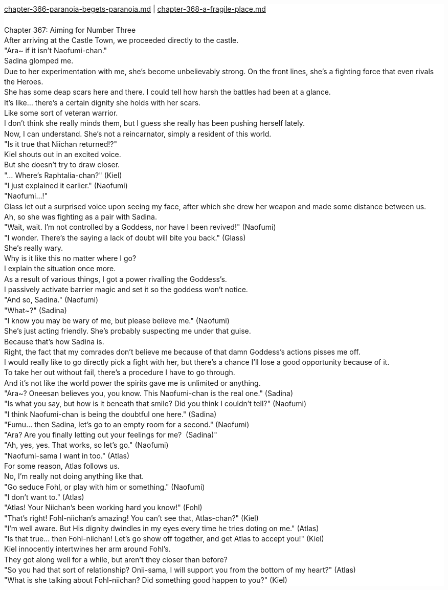 [chapter-366-paranoia-begets-paranoia.md](./chapter-366-paranoia-begets-paranoia.md) | [chapter-368-a-fragile-place.md](./chapter-368-a-fragile-place.md) <br/>
<br/>
Chapter 367: Aiming for Number Three<br/>
After arriving at the Castle Town, we proceeded directly to the castle.<br/>
"Ara~ if it isn’t Naofumi-chan."<br/>
Sadina glomped me.<br/>
Due to her experimentation with me, she’s become unbelievably strong. On the front lines, she’s a fighting force that even rivals the Heroes.<br/>
She has some deap scars here and there. I could tell how harsh the battles had been at a glance.<br/>
It’s like… there’s a certain dignity she holds with her scars.<br/>
Like some sort of veteran warrior.<br/>
I don’t think she really minds them, but I guess she really has been pushing herself lately.<br/>
Now, I can understand. She’s not a reincarnator, simply a resident of this world.<br/>
"Is it true that Niichan returned!?"<br/>
Kiel shouts out in an excited voice.<br/>
But she doesn’t try to draw closer.<br/>
"… Where’s Raphtalia-chan?" (Kiel)<br/>
"I just explained it earlier." (Naofumi)<br/>
"Naofumi…!"<br/>
Glass let out a surprised voice upon seeing my face, after which she drew her weapon and made some distance between us.<br/>
Ah, so she was fighting as a pair with Sadina.<br/>
"Wait, wait. I’m not controlled by a Goddess, nor have I been revived!" (Naofumi)<br/>
"I wonder. There’s the saying a lack of doubt will bite you back." (Glass)<br/>
She’s really wary.<br/>
Why is it like this no matter where I go?<br/>
I explain the situation once more.<br/>
As a result of various things, I got a power rivalling the Goddess’s.<br/>
I passively activate barrier magic and set it so the goddess won’t notice.<br/>
"And so, Sadina." (Naofumi)<br/>
"What~?" (Sadina)<br/>
"I know you may be wary of me, but please believe me." (Naofumi)<br/>
She’s just acting friendly. She’s probably suspecting me under that guise.<br/>
Because that’s how Sadina is.<br/>
Right, the fact that my comrades don’t believe me because of that damn Goddess’s actions pisses me off.<br/>
I would really like to go directly pick a fight with her, but there’s a chance I’ll lose a good opportunity because of it.<br/>
To take her out without fail, there’s a procedure I have to go through.<br/>
And it’s not like the world power the spirits gave me is unlimited or anything.<br/>
"Ara~? Oneesan believes you, you know. This Naofumi-chan is the real one." (Sadina)<br/>
"Is what you say, but how is it beneath that smile? Did you think I couldn’t tell?" (Naofumi)<br/>
"I think Naofumi-chan is being the doubtful one here." (Sadina)<br/>
"Fumu… then Sadina, let’s go to an empty room for a second." (Naofumi)<br/>
"Ara? Are you finally letting out your feelings for me?  (Sadina)"<br/>
"Ah, yes, yes. That works, so let’s go." (Naofumi)<br/>
"Naofumi-sama I want in too." (Atlas)<br/>
For some reason, Atlas follows us.<br/>
No, I’m really not doing anything like that.<br/>
"Go seduce Fohl, or play with him or something." (Naofumi)<br/>
"I don’t want to." (Atlas)<br/>
"Atlas! Your Niichan’s been working hard you know!" (Fohl)<br/>
"That’s right! Fohl-niichan’s amazing! You can’t see that, Atlas-chan?" (Kiel)<br/>
"I’m well aware. But His dignity dwindles in my eyes every time he tries doting on me." (Atlas)<br/>
"Is that true… then Fohl-niichan! Let’s go show off together, and get Atlas to accept you!" (Kiel)<br/>
Kiel innocently intertwines her arm around Fohl’s.<br/>
They got along well for a while, but aren’t they closer than before?<br/>
"So you had that sort of relationship? Onii-sama, I will support you from the bottom of my heart?" (Atlas)<br/>
"What is she talking about Fohl-niichan? Did something good happen to you?" (Kiel)<br/>